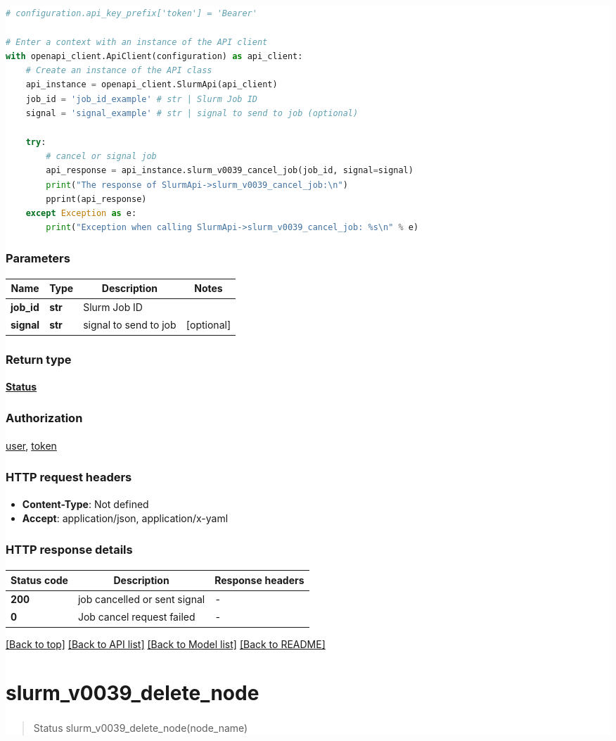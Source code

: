 ```python
# configuration.api_key_prefix['token'] = 'Bearer'

# Enter a context with an instance of the API client
with openapi_client.ApiClient(configuration) as api_client:
    # Create an instance of the API class
    api_instance = openapi_client.SlurmApi(api_client)
    job_id = 'job_id_example' # str | Slurm Job ID
    signal = 'signal_example' # str | signal to send to job (optional)

    try:
        # cancel or signal job
        api_response = api_instance.slurm_v0039_cancel_job(job_id, signal=signal)
        print("The response of SlurmApi->slurm_v0039_cancel_job:\n")
        pprint(api_response)
    except Exception as e:
        print("Exception when calling SlurmApi->slurm_v0039_cancel_job: %s\n" % e)
```



### Parameters


Name | Type | Description  | Notes
------------- | ------------- | ------------- | -------------
 **job_id** | **str**| Slurm Job ID | 
 **signal** | **str**| signal to send to job | [optional] 

### Return type

[**Status**](Status.md)

### Authorization

[user](../README.md#user), [token](../README.md#token)

### HTTP request headers

 - **Content-Type**: Not defined
 - **Accept**: application/json, application/x-yaml

### HTTP response details

| Status code | Description | Response headers |
|-------------|-------------|------------------|
**200** | job cancelled or sent signal |  -  |
**0** | Job cancel request failed |  -  |

[[Back to top]](#) [[Back to API list]](../README.md#documentation-for-api-endpoints) [[Back to Model list]](../README.md#documentation-for-models) [[Back to README]](../README.md)

# **slurm_v0039_delete_node**
> Status slurm_v0039_delete_node(node_name)
